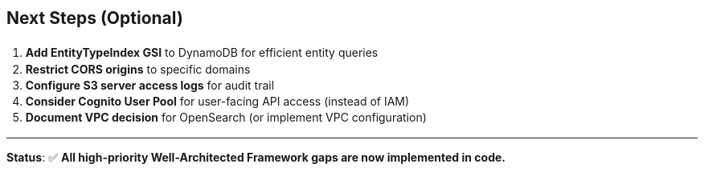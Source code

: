 
## Next Steps (Optional)

1. **Add EntityTypeIndex GSI** to DynamoDB for efficient entity queries
2. **Restrict CORS origins** to specific domains
3. **Configure S3 server access logs** for audit trail
4. **Consider Cognito User Pool** for user-facing API access (instead of IAM)
5. **Document VPC decision** for OpenSearch (or implement VPC configuration)

---

**Status**: ✅ **All high-priority Well-Architected Framework gaps are now implemented in code.**

